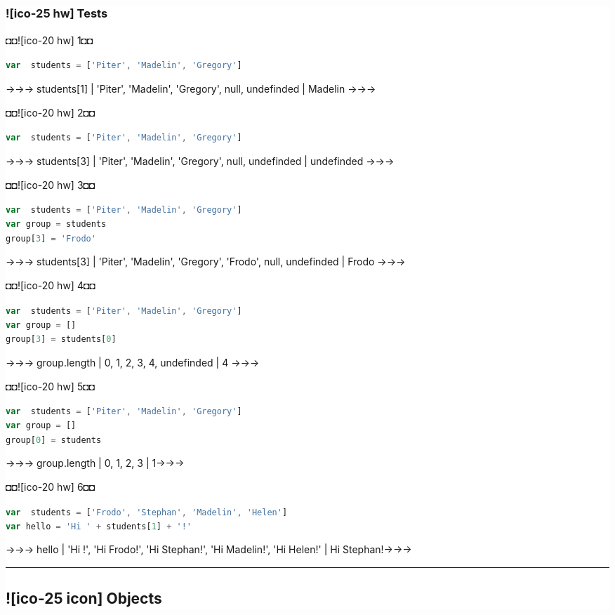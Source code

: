 ### ![ico-25 hw] Tests

◘◘![ico-20 hw] 1◘◘

~~~js
var  students = ['Piter', 'Madelin', 'Gregory']
~~~

→→→ students[1] | 'Piter', 'Madelin', 'Gregory', null, undefinded | Madelin →→→

◘◘![ico-20 hw] 2◘◘

~~~js
var  students = ['Piter', 'Madelin', 'Gregory']
~~~

→→→ students[3] | 'Piter', 'Madelin', 'Gregory', null, undefinded | undefinded →→→

◘◘![ico-20 hw] 3◘◘

~~~js
var  students = ['Piter', 'Madelin', 'Gregory']
var group = students
group[3] = 'Frodo'
~~~

→→→ students[3] | 'Piter', 'Madelin', 'Gregory', 'Frodo', null, undefinded | Frodo →→→

◘◘![ico-20 hw] 4◘◘

~~~js
var  students = ['Piter', 'Madelin', 'Gregory']
var group = []
group[3] = students[0]
~~~

→→→ group.length | 0, 1, 2, 3, 4, undefinded | 4 →→→

◘◘![ico-20 hw] 5◘◘

~~~js
var  students = ['Piter', 'Madelin', 'Gregory']
var group = []
group[0] = students
~~~

→→→ group.length | 0, 1, 2, 3 | 1→→→

◘◘![ico-20 hw] 6◘◘

~~~js
var  students = ['Frodo', 'Stephan', 'Madelin', 'Helen']
var hello = 'Hi ' + students[1] + '!'
~~~

→→→ hello | 'Hi !', 'Hi Frodo!', 'Hi Stephan!', 'Hi Madelin!', 'Hi Helen!' | Hi Stephan!→→→

_____________________________________________________________

## ![ico-25 icon] Objects
